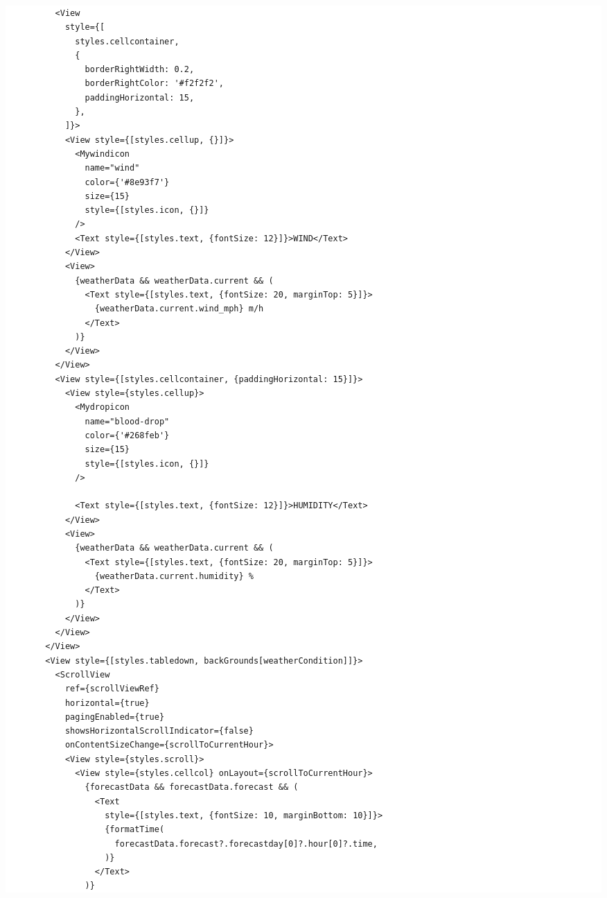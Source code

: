               <View
                style={[
                  styles.cellcontainer,
                  {
                    borderRightWidth: 0.2,
                    borderRightColor: '#f2f2f2',
                    paddingHorizontal: 15,
                  },
                ]}>
                <View style={[styles.cellup, {}]}>
                  <Mywindicon
                    name="wind"
                    color={'#8e93f7'}
                    size={15}
                    style={[styles.icon, {}]}
                  />
                  <Text style={[styles.text, {fontSize: 12}]}>WIND</Text>
                </View>
                <View>
                  {weatherData && weatherData.current && (
                    <Text style={[styles.text, {fontSize: 20, marginTop: 5}]}>
                      {weatherData.current.wind_mph} m/h
                    </Text>
                  )}
                </View>
              </View>
              <View style={[styles.cellcontainer, {paddingHorizontal: 15}]}>
                <View style={styles.cellup}>
                  <Mydropicon
                    name="blood-drop"
                    color={'#268feb'}
                    size={15}
                    style={[styles.icon, {}]}
                  />

                  <Text style={[styles.text, {fontSize: 12}]}>HUMIDITY</Text>
                </View>
                <View>
                  {weatherData && weatherData.current && (
                    <Text style={[styles.text, {fontSize: 20, marginTop: 5}]}>
                      {weatherData.current.humidity} %
                    </Text>
                  )}
                </View>
              </View>
            </View>
            <View style={[styles.tabledown, backGrounds[weatherCondition]]}>
              <ScrollView
                ref={scrollViewRef}
                horizontal={true}
                pagingEnabled={true}
                showsHorizontalScrollIndicator={false}
                onContentSizeChange={scrollToCurrentHour}>
                <View style={styles.scroll}>
                  <View style={styles.cellcol} onLayout={scrollToCurrentHour}>
                    {forecastData && forecastData.forecast && (
                      <Text
                        style={[styles.text, {fontSize: 10, marginBottom: 10}]}>
                        {formatTime(
                          forecastData.forecast?.forecastday[0]?.hour[0]?.time,
                        )}
                      </Text>
                    )}
